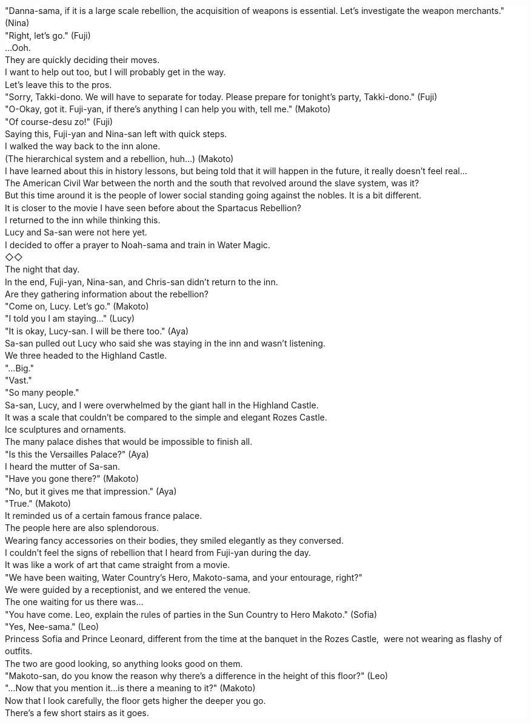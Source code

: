 "Danna-sama, if it is a large scale rebellion, the acquisition of weapons is essential. Let’s investigate the weapon merchants." (Nina)<br/>
"Right, let’s go." (Fuji)<br/>
…Ooh.<br/>
They are quickly deciding their moves.<br/>
I want to help out too, but I will probably get in the way.<br/>
Let’s leave this to the pros.<br/>
"Sorry, Takki-dono. We will have to separate for today. Please prepare for tonight’s party, Takki-dono." (Fuji)<br/>
"O-Okay, got it. Fuji-yan, if there’s anything I can help you with, tell me." (Makoto)<br/>
"Of course-desu zo!" (Fuji)<br/>
Saying this, Fuji-yan and Nina-san left with quick steps.<br/>
I walked the way back to the inn alone. <br/>
(The hierarchical system and a rebellion, huh…) (Makoto)<br/>
I have learned about this in history lessons, but being told that it will happen in the future, it really doesn’t feel real…<br/>
The American Civil War between the north and the south that revolved around the slave system, was it?<br/>
But this time around it is the people of lower social standing going against the nobles. It is a bit different.<br/>
It is closer to the movie I have seen before about the Spartacus Rebellion?<br/>
I returned to the inn while thinking this.<br/>
Lucy and Sa-san were not here yet.<br/>
I decided to offer a prayer to Noah-sama and train in Water Magic.<br/>
◇◇<br/>
The night that day.<br/>
In the end, Fuji-yan, Nina-san, and Chris-san didn’t return to the inn.<br/>
Are they gathering information about the rebellion?<br/>
"Come on, Lucy. Let’s go." (Makoto)<br/>
"I told you I am staying…" (Lucy)<br/>
"It is okay, Lucy-san. I will be there too." (Aya)<br/>
Sa-san pulled out Lucy who said she was staying in the inn and wasn’t listening.<br/>
We three headed to the Highland Castle.<br/>
"…Big." <br/>
"Vast." <br/>
"So many people."<br/>
Sa-san, Lucy, and I were overwhelmed by the giant hall in the Highland Castle.<br/>
It was a scale that couldn’t be compared to the simple and elegant Rozes Castle.<br/>
Ice sculptures and ornaments.<br/>
The many palace dishes that would be impossible to finish all.<br/>
"Is this the Versailles Palace?" (Aya)<br/>
I heard the mutter of Sa-san.<br/>
"Have you gone there?" (Makoto)<br/>
"No, but it gives me that impression." (Aya)<br/>
"True." (Makoto)<br/>
It reminded us of a certain famous france palace.<br/>
The people here are also splendorous. <br/>
Wearing fancy accessories on their bodies, they smiled elegantly as they conversed.<br/>
I couldn’t feel the signs of rebellion that I heard from Fuji-yan during the day. <br/>
It was like a work of art that came straight from a movie.<br/>
"We have been waiting, Water Country’s Hero, Makoto-sama, and your entourage, right?" <br/>
We were guided by a receptionist, and we entered the venue. <br/>
The one waiting for us there was…<br/>
"You have come. Leo, explain the rules of parties in the Sun Country to Hero Makoto." (Sofia)<br/>
"Yes, Nee-sama." (Leo)<br/>
Princess Sofia and Prince Leonard, different from the time at the banquet in the Rozes Castle,  were not wearing as flashy of outfits.<br/>
The two are good looking, so anything looks good on them.<br/>
"Makoto-san, do you know the reason why there’s a difference in the height of this floor?" (Leo)<br/>
"…Now that you mention it…is there a meaning to it?" (Makoto)<br/>
Now that I look carefully, the floor gets higher the deeper you go.<br/>
There’s a few short stairs as it goes.<br/>